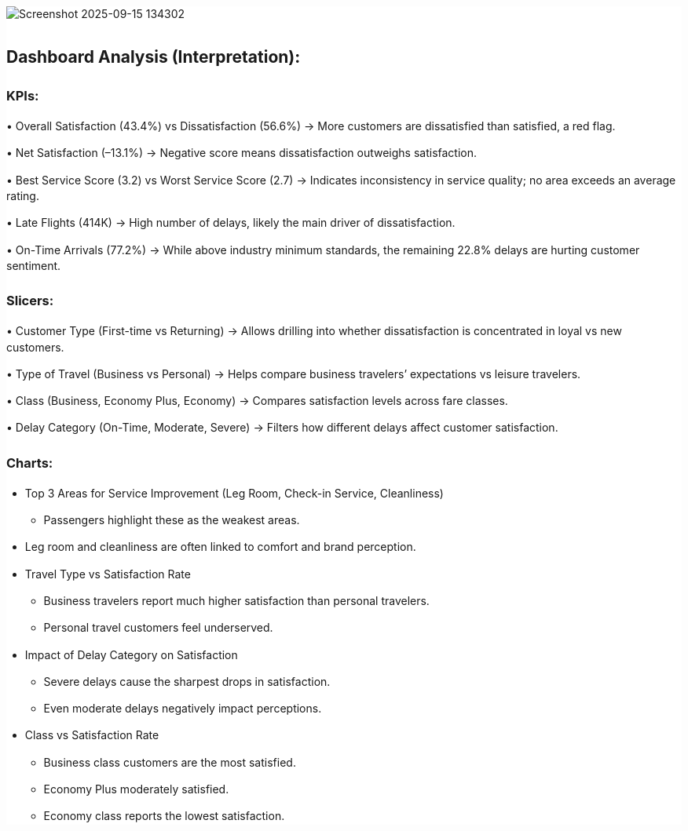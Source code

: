  <img width="1315" height="739" alt="Screenshot 2025-09-15 134302" src="https://github.com/user-attachments/assets/76c6fffc-242a-488b-904e-1b2e14566e27" />

 ## Dashboard Analysis (Interpretation):
 
### KPIs:

•	Overall Satisfaction (43.4%) vs Dissatisfaction (56.6%) → More customers are dissatisfied than satisfied, a red flag.

•	Net Satisfaction (–13.1%) → Negative score means dissatisfaction outweighs satisfaction.

•	Best Service Score (3.2) vs Worst Service Score (2.7) → Indicates inconsistency in service quality; no area exceeds an average rating.

•	Late Flights (414K) → High number of delays, likely the main driver of dissatisfaction.

•	On-Time Arrivals (77.2%) → While above industry minimum standards, the remaining 22.8% delays are hurting customer sentiment.

### Slicers:

•	Customer Type (First-time vs Returning) → Allows drilling into whether dissatisfaction is concentrated in loyal vs new customers.

•	Type of Travel (Business vs Personal) → Helps compare business travelers’ expectations vs leisure travelers.

•	Class (Business, Economy Plus, Economy) → Compares satisfaction levels across fare classes.

•	Delay Category (On-Time, Moderate, Severe) → Filters how different delays affect customer satisfaction.

### Charts:

- Top 3 Areas for Service Improvement (Leg Room, Check-in Service, Cleanliness)
  
    - Passengers highlight these as the weakest areas.

- Leg room and cleanliness are often linked to comfort and brand perception.

- Travel Type vs Satisfaction Rate
  
    - Business travelers report much higher satisfaction than personal travelers.
  
    - Personal travel customers feel underserved.

- Impact of Delay Category on Satisfaction
  
   - Severe delays cause the sharpest drops in satisfaction.
  
   - Even moderate delays negatively impact perceptions.
  
- Class vs Satisfaction Rate
  
   - Business class customers are the most satisfied.
  
   - Economy Plus moderately satisfied.
  
   - Economy class reports the lowest satisfaction.
  